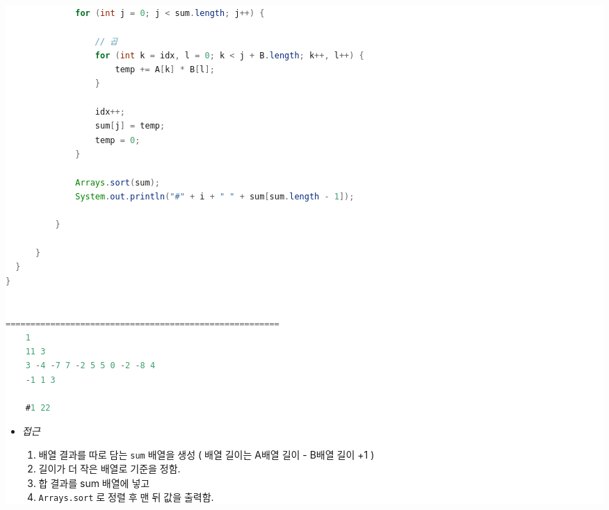  ```java
  				for (int j = 0; j < sum.length; j++) {
  
  					// 곱
  					for (int k = idx, l = 0; k < j + B.length; k++, l++) {
  						temp += A[k] * B[l];
  					}
  
  					idx++;
  					sum[j] = temp;
  					temp = 0;
  				}
  
  				Arrays.sort(sum);
  				System.out.println("#" + i + " " + sum[sum.length - 1]);
  
  			}
  
  		}
  	}
  }
  
  
  =======================================================
      1
      11 3
      3 -4 -7 7 -2 5 5 0 -2 -8 4
      -1 1 3
    
      #1 22
  
  ```

- *접근*

  1. 배열 결과를 따로 담는 `sum` 배열을 생성 ( 배열 길이는 A배열 길이 - B배열 길이 +1 )
  2. 길이가 더 작은 배열로 기준을 정함.
  3. 합 결과를 sum 배열에 넣고
  4. `Arrays.sort` 로 정렬 후 맨 뒤 값을 출력함.

  